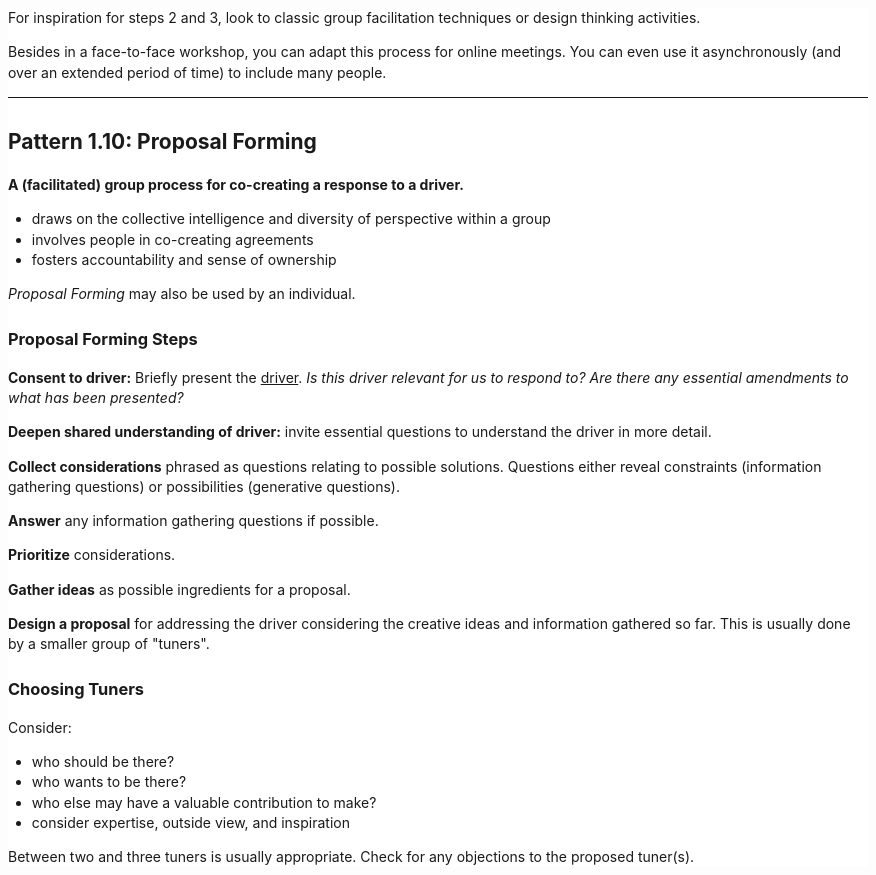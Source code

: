 For inspiration for steps 2 and 3, look to classic group facilitation techniques or design thinking activities.

Besides in a face-to-face workshop, you can adapt this process for online meetings. You can even use it asynchronously (and over an extended period of time) to include many people.


---

## Pattern 1.10: Proposal Forming


**A (facilitated) group process for co-creating a response to a driver.**

-   draws on the collective intelligence and diversity of perspective within a group
-   involves people in co-creating agreements
-   fosters accountability and sense of ownership

_Proposal Forming_ may also be used by an individual.

### Proposal Forming Steps

**Consent to driver:** Briefly present the [driver](glossary:organizational-driver). _Is this driver relevant for us to respond to? Are there any essential amendments to what has been presented?_ 

**Deepen shared understanding of driver:** invite essential questions to understand the driver in more detail.

**Collect considerations** phrased as questions relating to possible solutions. Questions either reveal constraints (information gathering questions) or possibilities (generative questions).

**Answer** any information gathering questions if possible.

**Prioritize** considerations.

**Gather ideas** as possible ingredients for a proposal.

**Design a proposal** for addressing the driver considering the creative ideas and information gathered so far. This is usually done by a smaller group of "tuners".

### Choosing Tuners

Consider: 

-   who should be there?
-   who wants to be there?
-   who else may have a valuable contribution to make?
-   consider expertise, outside view, and inspiration

Between two and three tuners is usually appropriate. Check for any objections to the proposed tuner(s).
